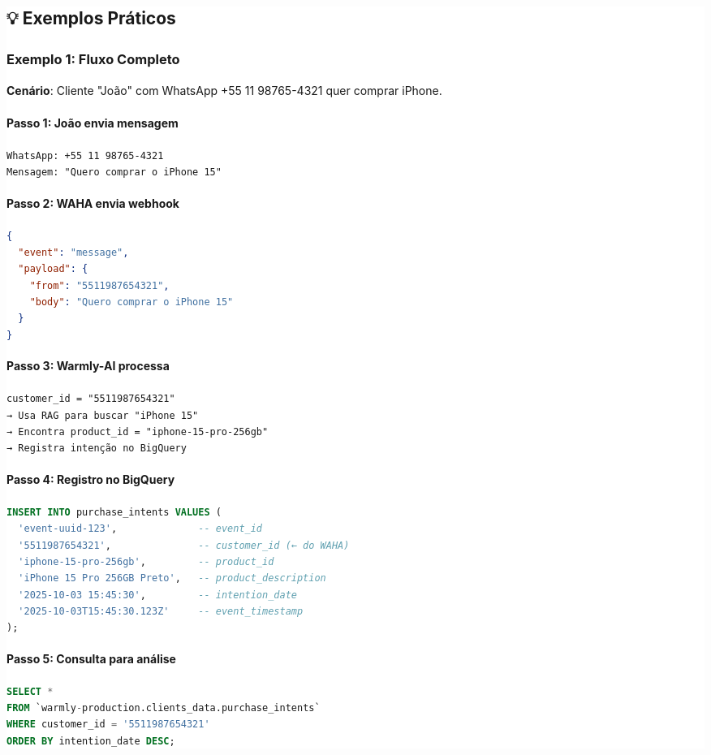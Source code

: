 ## 💡 Exemplos Práticos

### Exemplo 1: Fluxo Completo

**Cenário**: Cliente "João" com WhatsApp +55 11 98765-4321 quer comprar iPhone.

#### Passo 1: João envia mensagem

```
WhatsApp: +55 11 98765-4321
Mensagem: "Quero comprar o iPhone 15"
```

#### Passo 2: WAHA envia webhook

```json
{
  "event": "message",
  "payload": {
    "from": "5511987654321",
    "body": "Quero comprar o iPhone 15"
  }
}
```

#### Passo 3: Warmly-AI processa

```
customer_id = "5511987654321"
→ Usa RAG para buscar "iPhone 15"
→ Encontra product_id = "iphone-15-pro-256gb"
→ Registra intenção no BigQuery
```

#### Passo 4: Registro no BigQuery

```sql
INSERT INTO purchase_intents VALUES (
  'event-uuid-123',              -- event_id
  '5511987654321',               -- customer_id (← do WAHA)
  'iphone-15-pro-256gb',         -- product_id
  'iPhone 15 Pro 256GB Preto',   -- product_description
  '2025-10-03 15:45:30',         -- intention_date
  '2025-10-03T15:45:30.123Z'     -- event_timestamp
);
```

#### Passo 5: Consulta para análise

```sql
SELECT *
FROM `warmly-production.clients_data.purchase_intents`
WHERE customer_id = '5511987654321'
ORDER BY intention_date DESC;
```
